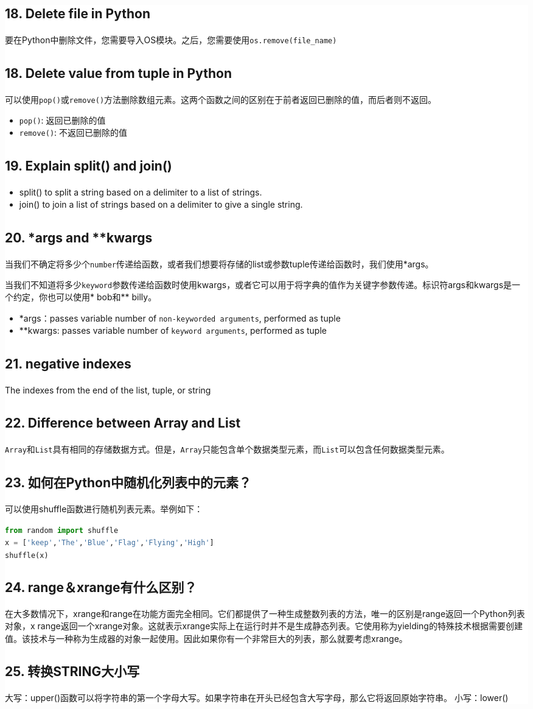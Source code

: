 ## 18. **Delete file in Python**
要在Python中删除文件，您需要导入OS模块。之后，您需要使用`os.remove(file_name)`

## 18. **Delete value from tuple in Python**
可以使用`pop()`或`remove()`方法删除数组元素。这两个函数之间的区别在于前者返回已删除的值，而后者则不返回。
- `pop()`: 返回已删除的值
- `remove()`: 不返回已删除的值

##  19. **Explain split() and join()**
* split()  to split a string based on a delimiter to a list of strings.
* join()  to join a list of strings based on a delimiter to give a single string.

## 20. *args and **kwargs
当我们不确定将多少个`number`传递给函数，或者我们想要将存储的list或参数tuple传递给函数时，我们使用*args。

当我们不知道将多少`keyword`参数传递给函数时使用kwargs，或者它可以用于将字典的值作为关键字参数传递。标识符args和kwargs是一个约定，你也可以使用* bob和** billy。
- *args：passes variable number of `non-keyworded arguments`, performed as tuple
- **kwargs: passes variable number of `keyword arguments`, performed as tuple

## 21. **negative indexes**
The indexes from the end of the list, tuple, or string

## 22. **Difference between Array and List**
`Array`和`List`具有相同的存储数据方式。但是，`Array`只能包含单个数据类型元素，而`List`可以包含任何数据类型元素。

## 23. 如何在Python中随机化列表中的元素？
可以使用shuffle函数进行随机列表元素。举例如下：
```py
from random import shuffle
x = ['keep','The','Blue','Flag','Flying','High']
shuffle(x)
```

## 24. range＆xrange有什么区别？
在大多数情况下，xrange和range在功能方面完全相同。它们都提供了一种生成整数列表的方法，唯一的区别是range返回一个Python列表对象，x range返回一个xrange对象。这就表示xrange实际上在运行时并不是生成静态列表。它使用称为yielding的特殊技术根据需要创建值。该技术与一种称为生成器的对象一起使用。因此如果你有一个非常巨大的列表，那么就要考虑xrange。

## 25. 转换STRING大小写
大写：upper()函数可以将字符串的第一个字母大写。如果字符串在开头已经包含大写字母，那么它将返回原始字符串。
小写：lower()


